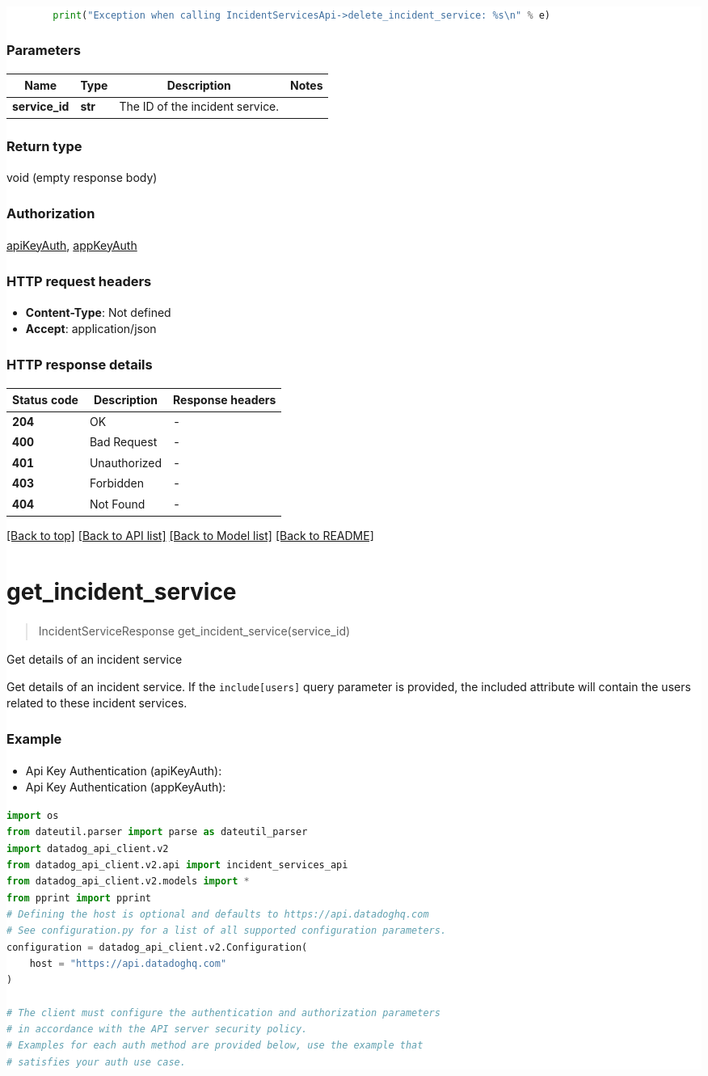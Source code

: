 ```python
        print("Exception when calling IncidentServicesApi->delete_incident_service: %s\n" % e)
```

### Parameters

Name | Type | Description  | Notes
------------- | ------------- | ------------- | -------------
 **service_id** | **str**| The ID of the incident service. |

### Return type

void (empty response body)

### Authorization

[apiKeyAuth](README.md#apiKeyAuth), [appKeyAuth](README.md#appKeyAuth)

### HTTP request headers

 - **Content-Type**: Not defined
 - **Accept**: application/json

### HTTP response details
| Status code | Description | Response headers |
|-------------|-------------|------------------|
**204** | OK |  -  |
**400** | Bad Request |  -  |
**401** | Unauthorized |  -  |
**403** | Forbidden |  -  |
**404** | Not Found |  -  |

[[Back to top]](#) [[Back to API list]](README.md#documentation-for-api-endpoints) [[Back to Model list]](README.md#documentation-for-models) [[Back to README]](README.md)

# **get_incident_service**
> IncidentServiceResponse get_incident_service(service_id)

Get details of an incident service

Get details of an incident service. If the `include[users]` query parameter is provided, the included attribute will contain the users related to these incident services.

### Example

* Api Key Authentication (apiKeyAuth):
* Api Key Authentication (appKeyAuth):
```python
import os
from dateutil.parser import parse as dateutil_parser
import datadog_api_client.v2
from datadog_api_client.v2.api import incident_services_api
from datadog_api_client.v2.models import *
from pprint import pprint
# Defining the host is optional and defaults to https://api.datadoghq.com
# See configuration.py for a list of all supported configuration parameters.
configuration = datadog_api_client.v2.Configuration(
    host = "https://api.datadoghq.com"
)

# The client must configure the authentication and authorization parameters
# in accordance with the API server security policy.
# Examples for each auth method are provided below, use the example that
# satisfies your auth use case.

```